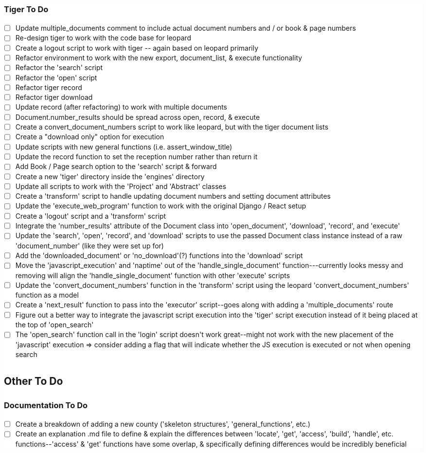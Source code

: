 ### Tiger To Do

- [ ] Update multiple_documents comment to include actual document numbers and / or book & page numbers
- [ ] Re-design tiger to work with the code base for leopard
- [ ] Create a logout script to work with tiger -- again based on leopard primarily
- [ ] Refactor environment to work with the new export, document_list, & execute functionality
- [ ] Refactor the 'search' script
- [ ] Refactor the 'open' script
- [ ] Refactor tiger record
- [ ] Refactor tiger download
- [ ] Update record (after refactoring) to work with multiple documents
- [ ] Document.number_results should be spread across open, record, & execute
- [ ] Create a convert_document_numbers script to work like leopard, but with the tiger document lists
- [ ] Create a "download only" option for execution
- [ ] Update scripts with new general functions (i.e. assert_window_title)
- [ ] Update the record function to set the reception number rather than return it
- [ ] Add Book / Page search option to the 'search' script & forward
- [ ] Create a new 'tiger' directory inside the 'engines' directory
- [ ] Update all scripts to work with the 'Project' and 'Abstract' classes
- [ ] Create a 'transform' script to handle updating document numbers and setting document attributes
- [ ] Update the 'execute_web_program' function to work with the original Django / React setup
- [ ] Create a 'logout' script and a 'transform' script
- [ ] Integrate the 'number_results' attribute of the Document class into 'open_document', 'download', 'record', and 'execute'
- [ ] Update the 'search', 'open', 'record', and 'download' scripts to use the passed Document class instance instead of a raw 'document_number' (like they were set up for)
- [ ] Add the 'downloaded_document' or 'no_download'(?) functions into the 'download' script
- [ ] Move the 'javascript_execution' and 'naptime' out of the 'handle_single_document' function---currently looks messy and removing will align the 'handle_single_document' function with other 'execute' scripts
- [ ] Update the 'convert_document_numbers' function in the 'transform' script using the leopard 'convert_document_numbers' function as a model
- [ ] Create a 'next_result' function to pass into the 'executor' script--goes along with adding a 'multiple_documents' route
- [ ] Figure out a better way to integrate the javascript script execution into the 'tiger' script execution instead of it being placed at the top of 'open_search'
- [ ] The 'open_search' function call in the 'login' script doesn't work great--might not work with the new placement of the 'javascript' execution => consider adding a flag that will indicate whether the JS execution is executed or not when opening search

## Other To Do

### Documentation To Do

- [ ] Create a breakdown of adding a new county ('skeleton structures', 'general_functions', etc.)
- [ ] Create an explanation .md file to define & explain the differences between 'locate', 'get', 'access', 'build', 'handle', etc. functions--'access' & 'get' functions have some overlap, & specifically defining differences would be incredibly beneficial
